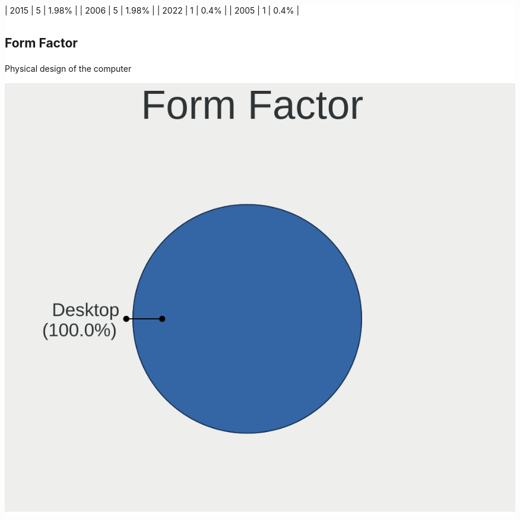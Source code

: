 | 2015 | 5        | 1.98%   |
| 2006 | 5        | 1.98%   |
| 2022 | 1        | 0.4%    |
| 2005 | 1        | 0.4%    |

Form Factor
-----------

Physical design of the computer

![Form Factor](./images/pie_chart/node_formfactor.svg)
